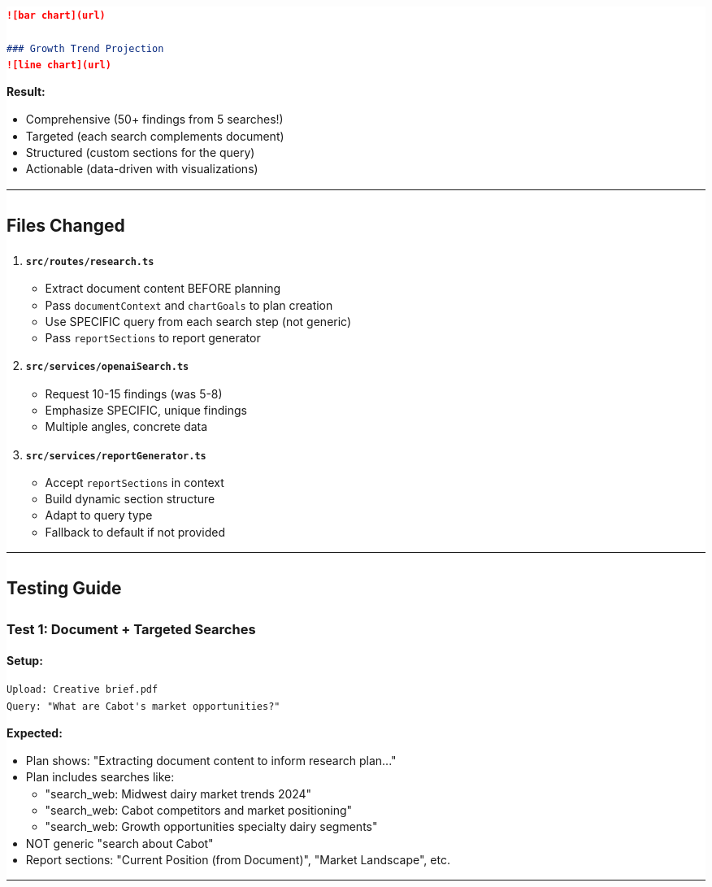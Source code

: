 ```markdown
![bar chart](url)

### Growth Trend Projection
![line chart](url)
```

**Result:**
- Comprehensive (50+ findings from 5 searches!)
- Targeted (each search complements document)
- Structured (custom sections for the query)
- Actionable (data-driven with visualizations)

---

## Files Changed

1. **`src/routes/research.ts`**
   - Extract document content BEFORE planning
   - Pass `documentContext` and `chartGoals` to plan creation
   - Use SPECIFIC query from each search step (not generic)
   - Pass `reportSections` to report generator

2. **`src/services/openaiSearch.ts`**
   - Request 10-15 findings (was 5-8)
   - Emphasize SPECIFIC, unique findings
   - Multiple angles, concrete data

3. **`src/services/reportGenerator.ts`**
   - Accept `reportSections` in context
   - Build dynamic section structure
   - Adapt to query type
   - Fallback to default if not provided

---

## Testing Guide

### **Test 1: Document + Targeted Searches**

**Setup:**
```
Upload: Creative brief.pdf
Query: "What are Cabot's market opportunities?"
```

**Expected:**
- Plan shows: "Extracting document content to inform research plan..."
- Plan includes searches like:
  - "search_web: Midwest dairy market trends 2024"
  - "search_web: Cabot competitors and market positioning"
  - "search_web: Growth opportunities specialty dairy segments"
- NOT generic "search about Cabot"
- Report sections: "Current Position (from Document)", "Market Landscape", etc.

---